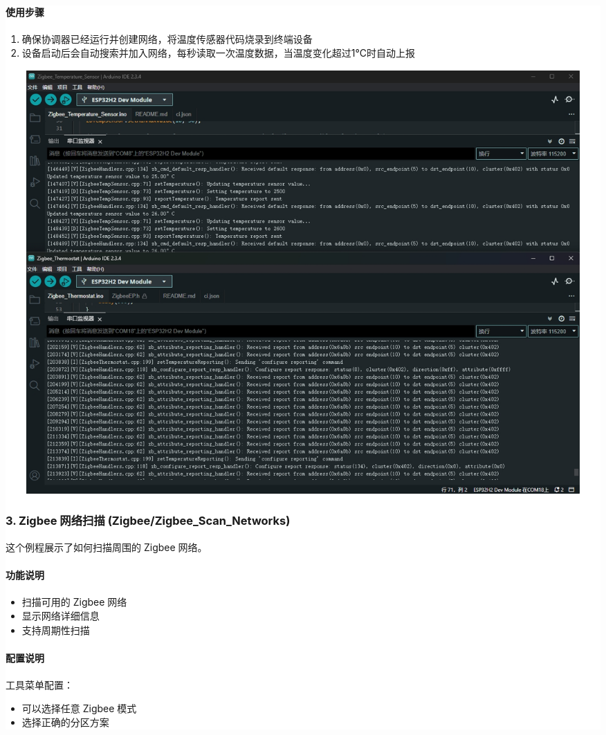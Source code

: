 #### 使用步骤

1. 确保协调器已经运行并创建网络，将温度传感器代码烧录到终端设备
2. 设备启动后会自动搜索并加入网络，每秒读取一次温度数据，当温度变化超过1°C时自动上报

<div align=center><img src="../images/zigbee_temperature_sensor_monitor.png" alt="zigbee_temperature_sensor_monitor" style="width: 800px;"></div>

### 3. Zigbee 网络扫描 (Zigbee/Zigbee_Scan_Networks)

这个例程展示了如何扫描周围的 Zigbee 网络。

#### 功能说明
- 扫描可用的 Zigbee 网络
- 显示网络详细信息
- 支持周期性扫描

#### 配置说明

工具菜单配置：
- 可以选择任意 Zigbee 模式
- 选择正确的分区方案
